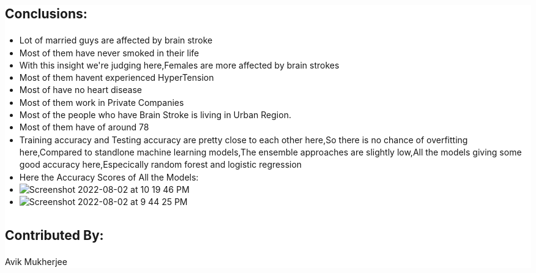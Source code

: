 ## **Conclusions:** ##

* Lot of married guys are affected by brain stroke
* Most of them have never smoked in their life
* With this insight we're judging here,Females are more affected by brain strokes
* Most of them havent experienced HyperTension
* Most of have no heart disease
* Most of them work in Private Companies
* Most of the people who have Brain Stroke is living in Urban Region.
* Most of them have of around 78
* Training accuracy and Testing accuracy are pretty close to each other here,So there is no chance of overfitting here,Compared to standlone machine learning models,The ensemble approaches are slightly low,All the models giving some good accuracy here,Especically random forest and logistic regression
* Here the Accuracy Scores of All the Models:
* <img width="571" alt="Screenshot 2022-08-02 at 10 19 46 PM" src="https://user-images.githubusercontent.com/77090462/182430437-718a3468-d340-4a05-bdb1-2f4387348732.png">
* <img width="337" alt="Screenshot 2022-08-02 at 9 44 25 PM" src="https://user-images.githubusercontent.com/77090462/182430525-bb9b0575-fa71-44ef-a00a-97582b73e7b3.png">


## **Contributed By:** ##
Avik Mukherjee
